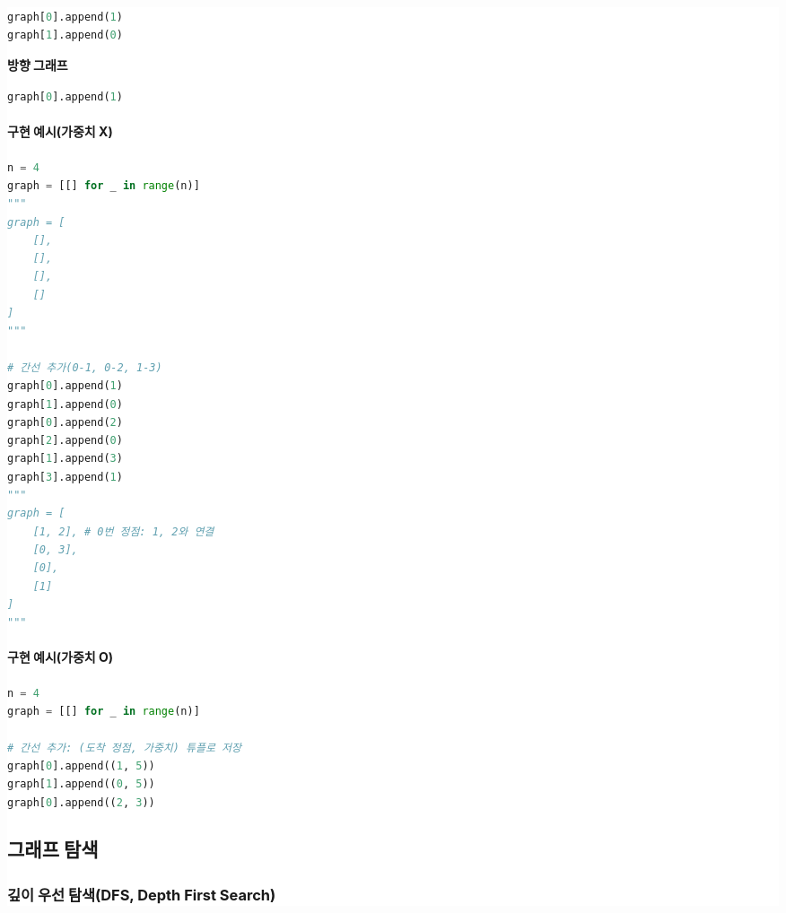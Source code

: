 ```python
graph[0].append(1)
graph[1].append(0)
```
**방향 그래프**

```python
graph[0].append(1)
```
#### 구현 예시(가중치 X)

```python
n = 4
graph = [[] for _ in range(n)]
"""
graph = [
	[],
	[],
	[],
	[]
]
"""

# 간선 추가(0-1, 0-2, 1-3)
graph[0].append(1)
graph[1].append(0)
graph[0].append(2)
graph[2].append(0)
graph[1].append(3)
graph[3].append(1)
"""
graph = [
	[1, 2], # 0번 정점: 1, 2와 연결
	[0, 3],
	[0],
	[1]
]
"""
```
#### 구현 예시(가중치 O)
```python
n = 4
graph = [[] for _ in range(n)]

# 간선 추가: (도착 정점, 가중치) 튜플로 저장
graph[0].append((1, 5))
graph[1].append((0, 5))
graph[0].append((2, 3))

```
## 그래프 탐색
### 깊이 우선 탐색(DFS, Depth First Search)
